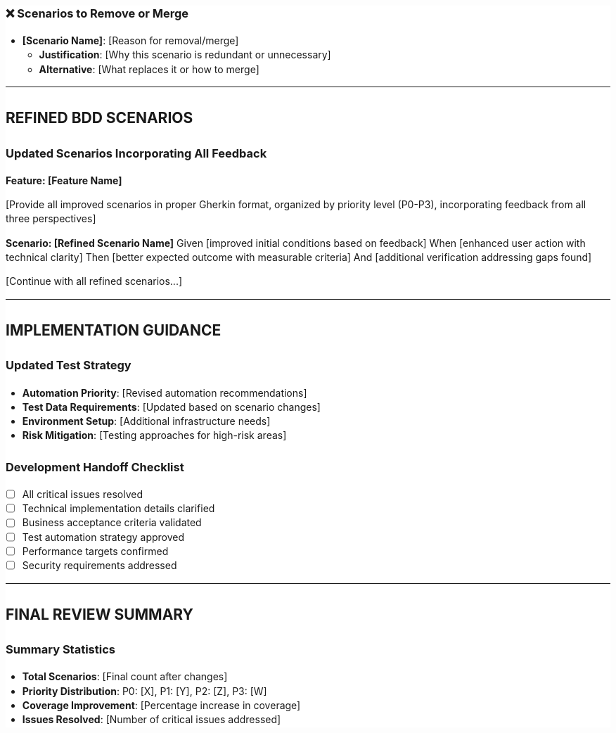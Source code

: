 ### ❌ Scenarios to Remove or Merge

- **[Scenario Name]**: [Reason for removal/merge]
  - **Justification**: [Why this scenario is redundant or unnecessary]
  - **Alternative**: [What replaces it or how to merge]

---

## REFINED BDD SCENARIOS

### Updated Scenarios Incorporating All Feedback

**Feature: [Feature Name]**

[Provide all improved scenarios in proper Gherkin format, organized by priority level (P0-P3), incorporating feedback from all three perspectives]

**Scenario: [Refined Scenario Name]**
Given [improved initial conditions based on feedback]
When [enhanced user action with technical clarity]
Then [better expected outcome with measurable criteria]
And [additional verification addressing gaps found]

[Continue with all refined scenarios...]

---

## IMPLEMENTATION GUIDANCE

### Updated Test Strategy

- **Automation Priority**: [Revised automation recommendations]
- **Test Data Requirements**: [Updated based on scenario changes]
- **Environment Setup**: [Additional infrastructure needs]
- **Risk Mitigation**: [Testing approaches for high-risk areas]

### Development Handoff Checklist

- [ ] All critical issues resolved
- [ ] Technical implementation details clarified
- [ ] Business acceptance criteria validated
- [ ] Test automation strategy approved
- [ ] Performance targets confirmed
- [ ] Security requirements addressed

---

## FINAL REVIEW SUMMARY

### Summary Statistics

- **Total Scenarios**: [Final count after changes]
- **Priority Distribution**: P0: [X], P1: [Y], P2: [Z], P3: [W]
- **Coverage Improvement**: [Percentage increase in coverage]
- **Issues Resolved**: [Number of critical issues addressed]
